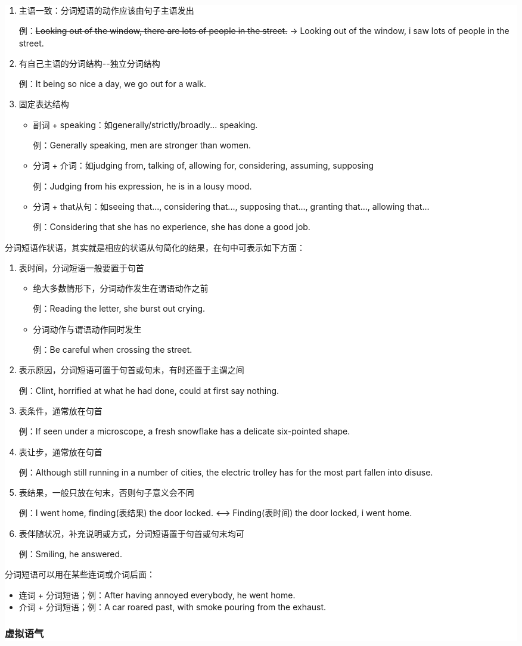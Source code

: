 1. 主语一致：分词短语的动作应该由句子主语发出

   例：~~Looking out of the window, there are lots of people in the street.~~ -> Looking out of the window, i saw lots of people in the street.

2. 有自己主语的分词结构--独立分词结构

   例：It being so nice a day, we go out for a walk.

3. 固定表达结构

   - 副词 + speaking：如generally/strictly/broadly... speaking.

     例：Generally speaking, men are stronger than women.

   - 分词 + 介词：如judging from, talking of, allowing for, considering, assuming, supposing

     例：Judging from his expression, he is in a lousy mood.

   - 分词 + that从句：如seeing that..., considering that..., supposing that..., granting that..., allowing that...

     例：Considering that she has no experience, she has done a good job.

分词短语作状语，其实就是相应的状语从句简化的结果，在句中可表示如下方面：

1. 表时间，分词短语一般要置于句首

   - 绝大多数情形下，分词动作发生在谓语动作之前

     例：Reading the letter, she burst out crying.

   - 分词动作与谓语动作同时发生

     例：Be careful when crossing the street.

2. 表示原因，分词短语可置于句首或句末，有时还置于主谓之间

   例：Clint, horrified at what he had done, could at first say nothing.

3. 表条件，通常放在句首

   例：If seen under a microscope, a fresh snowflake has a delicate six-pointed shape.

4. 表让步，通常放在句首

   例：Although still running in a number of cities, the electric trolley has for the most part fallen into disuse.

5. 表结果，一般只放在句末，否则句子意义会不同

   例：I went home, finding(表结果) the door locked. <--> Finding(表时间) the door locked, i went home.

6. 表伴随状况，补充说明或方式，分词短语置于句首或句末均可

   例：Smiling, he answered.

分词短语可以用在某些连词或介词后面：

- 连词 + 分词短语；例：After having annoyed everybody, he went home.
- 介词 + 分词短语；例：A car roared past, with smoke pouring from the exhaust.

### 虚拟语气
